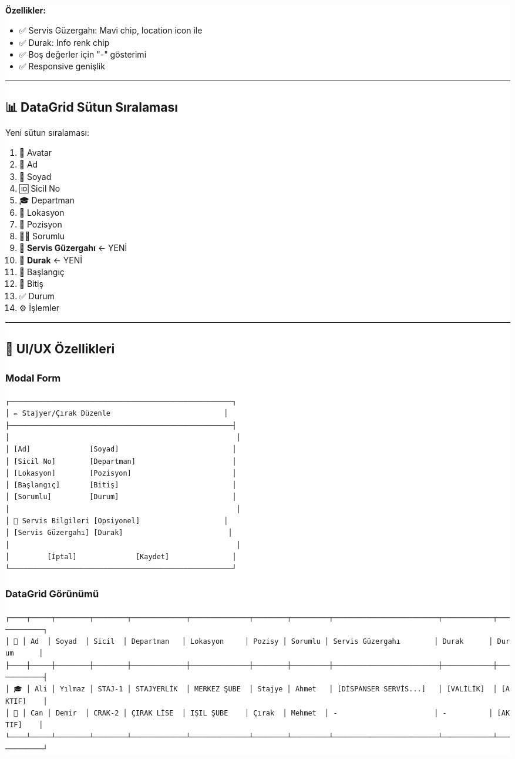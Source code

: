 **Özellikler:**
- ✅ Servis Güzergahı: Mavi chip, location icon ile
- ✅ Durak: Info renk chip
- ✅ Boş değerler için "-" gösterimi
- ✅ Responsive genişlik

---

## 📊 DataGrid Sütun Sıralaması

Yeni sütun sıralaması:

1. 👤 Avatar
2. 📝 Ad
3. 📝 Soyad
4. 🆔 Sicil No
5. 🎓 Departman
6. 📍 Lokasyon
7. 💼 Pozisyon
8. 👨‍💼 Sorumlu
9. 🚌 **Servis Güzergahı** ← YENİ
10. 🚏 **Durak** ← YENİ
11. 📅 Başlangıç
12. 📅 Bitiş
13. ✅ Durum
14. ⚙️ İşlemler

---

## 🎨 UI/UX Özellikleri

### Modal Form
```
┌─────────────────────────────────────────────────────┐
│ ✏️ Stajyer/Çırak Düzenle                           │
├─────────────────────────────────────────────────────┤
│                                                      │
│ [Ad]              [Soyad]                           │
│ [Sicil No]        [Departman]                       │
│ [Lokasyon]        [Pozisyon]                        │
│ [Başlangıç]       [Bitiş]                           │
│ [Sorumlu]         [Durum]                           │
│                                                      │
│ 🚌 Servis Bilgileri [Opsiyonel]                    │
│ [Servis Güzergahı] [Durak]                         │
│                                                      │
│         [İptal]              [Kaydet]               │
└─────────────────────────────────────────────────────┘
```

### DataGrid Görünümü
```
┌────┬─────┬────────┬────────┬─────────────┬──────────────┬────────┬─────────┬─────────────────────────┬────────────┬────────────┐
│ 👤 │ Ad  │ Soyad  │ Sicil  │ Departman   │ Lokasyon     │ Pozisy │ Sorumlu │ Servis Güzergahı        │ Durak      │ Durum      │
├────┼─────┼────────┼────────┼─────────────┼──────────────┼────────┼─────────┼─────────────────────────┼────────────┼────────────┤
│ 🎓 │ Ali │ Yılmaz │ STAJ-1 │ STAJYERLİK  │ MERKEZ ŞUBE  │ Stajye │ Ahmet   │ [DİSPANSER SERVİS...]   │ [VALİLİK]  │ [AKTIF]    │
│ 🔧 │ Can │ Demir  │ CRAK-2 │ ÇIRAK LİSE  │ IŞIL ŞUBE    │ Çırak  │ Mehmet  │ -                       │ -          │ [AKTIF]    │
└────┴─────┴────────┴────────┴─────────────┴──────────────┴────────┴─────────┴─────────────────────────┴────────────┴────────────┘
```
